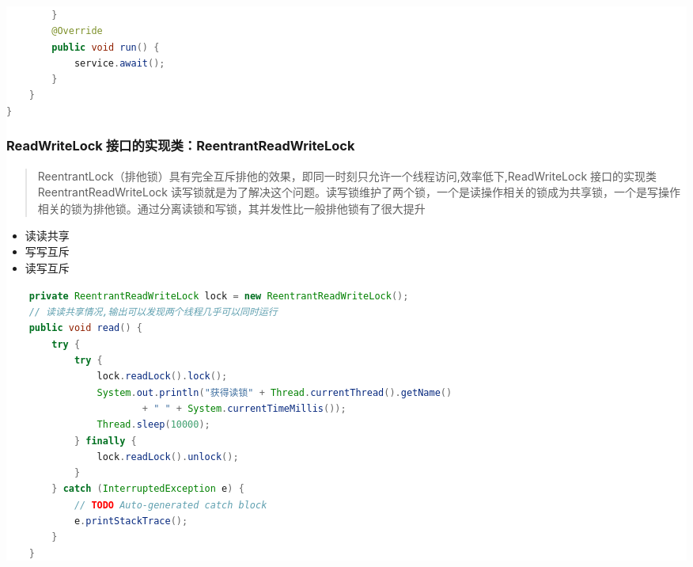 ```java
        }
        @Override
        public void run() {
            service.await();
        }
    }
}
```


### ReadWriteLock 接口的实现类：ReentrantReadWriteLock

>  ReentrantLock（排他锁）具有完全互斥排他的效果，即同一时刻只允许一个线程访问,效率低下,ReadWriteLock 接口的实现类 ReentrantReadWriteLock 读写锁就是为了解决这个问题。读写锁维护了两个锁，一个是读操作相关的锁成为共享锁，一个是写操作相关的锁为排他锁。通过分离读锁和写锁，其并发性比一般排他锁有了很大提升


- 读读共享
- 写写互斥
- 读写互斥

```java
    private ReentrantReadWriteLock lock = new ReentrantReadWriteLock();
    // 读读共享情况,输出可以发现两个线程几乎可以同时运行
    public void read() {
        try {
            try {
                lock.readLock().lock();
                System.out.println("获得读锁" + Thread.currentThread().getName()
                        + " " + System.currentTimeMillis());
                Thread.sleep(10000);
            } finally {
                lock.readLock().unlock();
            }
        } catch (InterruptedException e) {
            // TODO Auto-generated catch block
            e.printStackTrace();
        }
    }
```